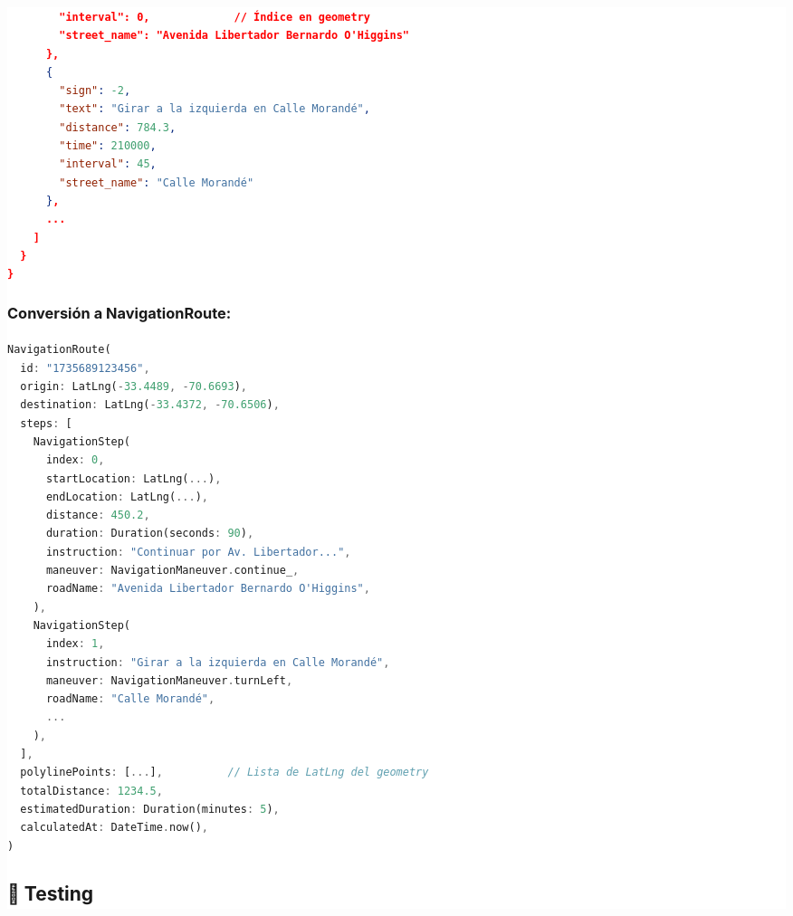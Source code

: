 ```json
        "interval": 0,             // Índice en geometry
        "street_name": "Avenida Libertador Bernardo O'Higgins"
      },
      {
        "sign": -2,
        "text": "Girar a la izquierda en Calle Morandé",
        "distance": 784.3,
        "time": 210000,
        "interval": 45,
        "street_name": "Calle Morandé"
      },
      ...
    ]
  }
}
```

### Conversión a NavigationRoute:
```dart
NavigationRoute(
  id: "1735689123456",
  origin: LatLng(-33.4489, -70.6693),
  destination: LatLng(-33.4372, -70.6506),
  steps: [
    NavigationStep(
      index: 0,
      startLocation: LatLng(...),
      endLocation: LatLng(...),
      distance: 450.2,
      duration: Duration(seconds: 90),
      instruction: "Continuar por Av. Libertador...",
      maneuver: NavigationManeuver.continue_,
      roadName: "Avenida Libertador Bernardo O'Higgins",
    ),
    NavigationStep(
      index: 1,
      instruction: "Girar a la izquierda en Calle Morandé",
      maneuver: NavigationManeuver.turnLeft,
      roadName: "Calle Morandé",
      ...
    ),
  ],
  polylinePoints: [...],          // Lista de LatLng del geometry
  totalDistance: 1234.5,
  estimatedDuration: Duration(minutes: 5),
  calculatedAt: DateTime.now(),
)
```

## 🧪 Testing

